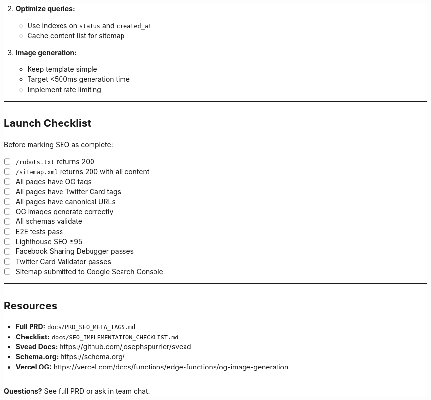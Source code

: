 2. **Optimize queries:**
   - Use indexes on `status` and `created_at`
   - Cache content list for sitemap

3. **Image generation:**
   - Keep template simple
   - Target <500ms generation time
   - Implement rate limiting

---

## Launch Checklist

Before marking SEO as complete:

- [ ] `/robots.txt` returns 200
- [ ] `/sitemap.xml` returns 200 with all content
- [ ] All pages have OG tags
- [ ] All pages have Twitter Card tags
- [ ] All pages have canonical URLs
- [ ] OG images generate correctly
- [ ] All schemas validate
- [ ] E2E tests pass
- [ ] Lighthouse SEO ≥95
- [ ] Facebook Sharing Debugger passes
- [ ] Twitter Card Validator passes
- [ ] Sitemap submitted to Google Search Console

---

## Resources

- **Full PRD:** `docs/PRD_SEO_META_TAGS.md`
- **Checklist:** `docs/SEO_IMPLEMENTATION_CHECKLIST.md`
- **Svead Docs:** https://github.com/josephspurrier/svead
- **Schema.org:** https://schema.org/
- **Vercel OG:** https://vercel.com/docs/functions/edge-functions/og-image-generation

---

**Questions?** See full PRD or ask in team chat.
